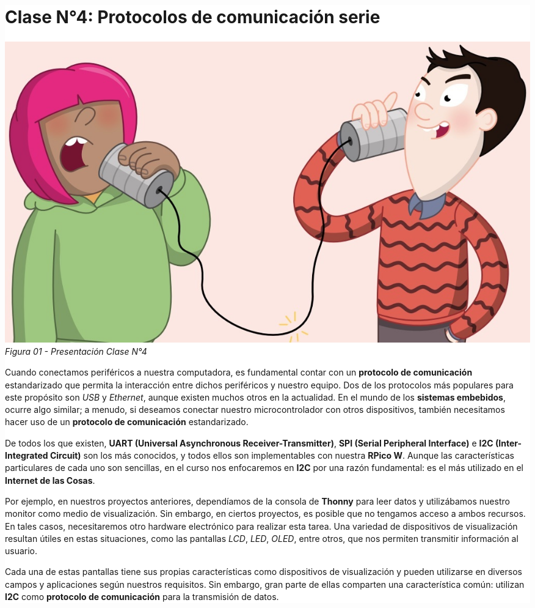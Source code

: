 # Clase N°4: Protocolos de comunicación serie

![Figura 01 - Presentación Clase N°4](./images/Figura01-PresentaciónClaseN°4.jpg)  
*Figura 01 - Presentación Clase N°4*

Cuando conectamos periféricos a nuestra computadora, es fundamental contar con un **protocolo de comunicación** estandarizado que permita la interacción entre dichos periféricos y nuestro equipo. Dos de los protocolos más populares para este propósito son *USB* y *Ethernet*, aunque existen muchos otros en la actualidad. En el mundo de los **sistemas embebidos**, ocurre algo similar; a menudo, si deseamos conectar nuestro microcontrolador con otros dispositivos, también necesitamos hacer uso de un **protocolo de comunicación** estandarizado.

De todos los que existen, **UART (Universal Asynchronous Receiver-Transmitter)**, **SPI (Serial Peripheral Interface)** e **I2C (Inter-Integrated Circuit)** son los más conocidos, y todos ellos son implementables con nuestra **RPico W**. Aunque las características particulares de cada uno son sencillas, en el curso nos enfocaremos en **I2C** por una razón fundamental: es el más utilizado en el **Internet de las Cosas**.

Por ejemplo, en nuestros proyectos anteriores, dependíamos de la consola de **Thonny** para leer datos y utilizábamos nuestro monitor como medio de visualización. Sin embargo, en ciertos proyectos, es posible que no tengamos acceso a ambos recursos. En tales casos, necesitaremos otro hardware electrónico para realizar esta tarea. Una variedad de dispositivos de visualización resultan útiles en estas situaciones, como las pantallas *LCD*, *LED*, *OLED*, entre otros, que nos permiten transmitir información al usuario.

Cada una de estas pantallas tiene sus propias características como dispositivos de visualización y pueden utilizarse en diversos campos y aplicaciones según nuestros requisitos. Sin embargo, gran parte de ellas comparten una característica común: utilizan **I2C** como **protocolo de comunicación** para la transmisión de datos.
